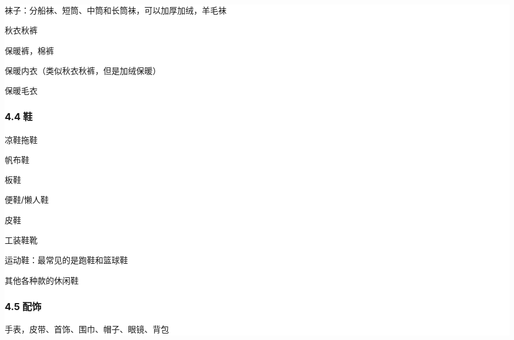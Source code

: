 袜子：分船袜、短筒、中筒和长筒袜，可以加厚加绒，羊毛袜

秋衣秋裤

保暖裤，棉裤

保暖内衣（类似秋衣秋裤，但是加绒保暖）

保暖毛衣

### 4.4 鞋

凉鞋拖鞋

帆布鞋

板鞋

便鞋/懒人鞋

皮鞋

工装鞋靴

运动鞋：最常见的是跑鞋和篮球鞋

其他各种款的休闲鞋

### 4.5 配饰

手表，皮带、首饰、围巾、帽子、眼镜、背包

